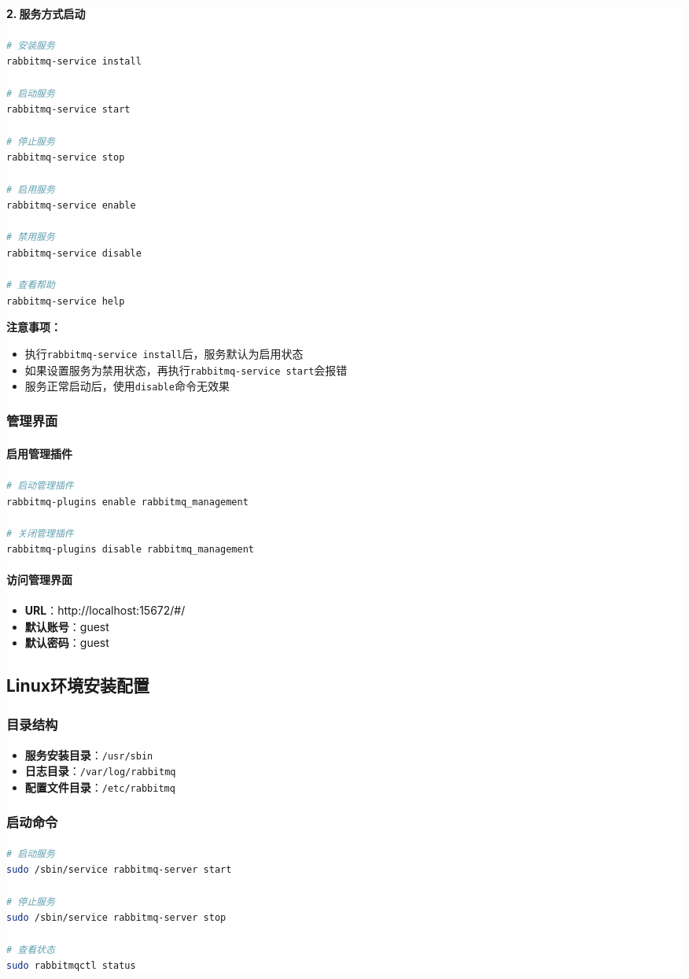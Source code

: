 #### 2. 服务方式启动
```bash
# 安装服务
rabbitmq-service install

# 启动服务
rabbitmq-service start

# 停止服务
rabbitmq-service stop

# 启用服务
rabbitmq-service enable

# 禁用服务
rabbitmq-service disable

# 查看帮助
rabbitmq-service help
```

**注意事项：**
- 执行`rabbitmq-service install`后，服务默认为启用状态
- 如果设置服务为禁用状态，再执行`rabbitmq-service start`会报错
- 服务正常启动后，使用`disable`命令无效果

### 管理界面

#### 启用管理插件
```bash
# 启动管理插件
rabbitmq-plugins enable rabbitmq_management

# 关闭管理插件
rabbitmq-plugins disable rabbitmq_management
```

#### 访问管理界面
- **URL**：http://localhost:15672/#/
- **默认账号**：guest
- **默认密码**：guest

## Linux环境安装配置

### 目录结构
- **服务安装目录**：`/usr/sbin`
- **日志目录**：`/var/log/rabbitmq`
- **配置文件目录**：`/etc/rabbitmq`

### 启动命令
```bash
# 启动服务
sudo /sbin/service rabbitmq-server start

# 停止服务
sudo /sbin/service rabbitmq-server stop

# 查看状态
sudo rabbitmqctl status
```
